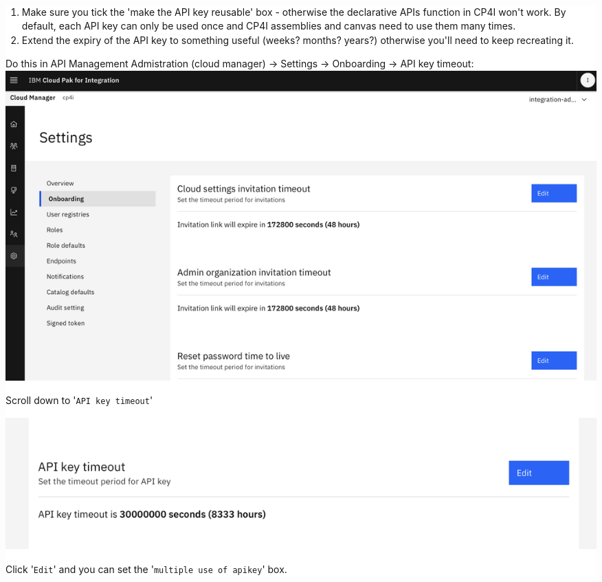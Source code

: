 1. Make sure you tick the 'make the API key reusable' box - otherwise the declarative APIs function in CP4I won't work. By default, each API key can only be used once and CP4I assemblies and canvas need to use them many times.
2. Extend the expiry of the API key to something useful (weeks? months? years?) otherwise you'll need to keep recreating it.

Do this in API Management Admistration (cloud manager) -> Settings -> Onboarding -> API key timeout:
![alt text](image-3.png)

Scroll down to '`API key timeout`'

![alt text](image-4.png)

Click '`Edit`' and you can set the '`multiple use of apikey`' box.